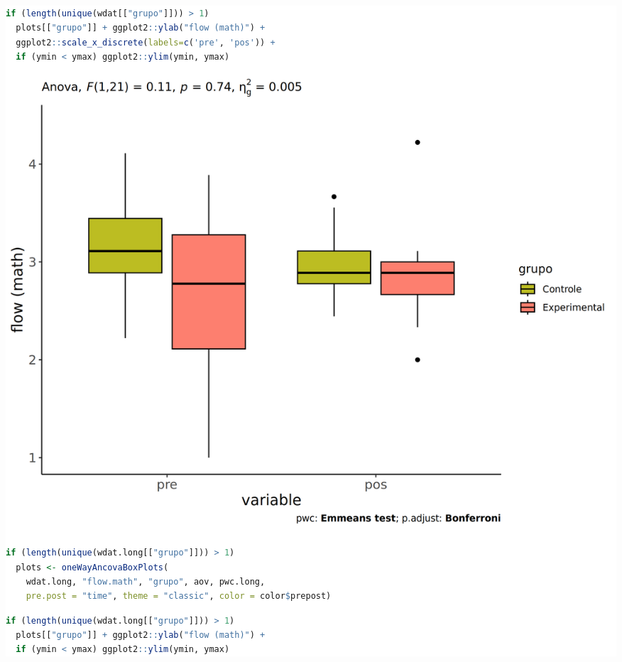 ``` r
if (length(unique(wdat[["grupo"]])) > 1)
  plots[["grupo"]] + ggplot2::ylab("flow (math)") +
  ggplot2::scale_x_discrete(labels=c('pre', 'pos')) +
  if (ymin < ymax) ggplot2::ylim(ymin, ymax)
```

![](aov-stari-flow.math_files/figure-gfm/unnamed-chunk-21-1.png)

``` r
if (length(unique(wdat.long[["grupo"]])) > 1)
  plots <- oneWayAncovaBoxPlots(
    wdat.long, "flow.math", "grupo", aov, pwc.long,
    pre.post = "time", theme = "classic", color = color$prepost)
```

``` r
if (length(unique(wdat.long[["grupo"]])) > 1)
  plots[["grupo"]] + ggplot2::ylab("flow (math)") +
  if (ymin < ymax) ggplot2::ylim(ymin, ymax) 
```
